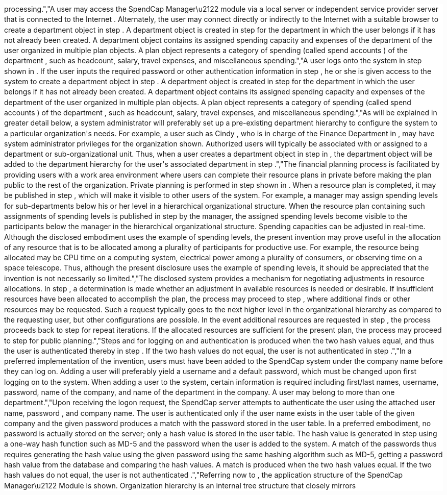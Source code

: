 processing.","A user  may access the SpendCap Manager\u2122 module  via a local server or independent service provider server  that is connected to the Internet . Alternately, the user  may connect directly or indirectly to the Internet  with a suitable browser to create a department object in step . A department object is created in step  for the department  in which the user  belongs if it has not already been created. A department object contains its assigned spending capacity and expenses of the department  of the user  organized in multiple plan objects. A plan object represents a category of spending (called spend accounts ) of the department , such as headcount, salary, travel expenses, and miscellaneous spending.","A user  logs onto the system in step  shown in . If the user  inputs the required password or other authentication information in step , he or she is given access to the system  to create a department object in step . A department object is created in step  for the department  in which the user  belongs if it has not already been created. A department object contains its assigned spending capacity and expenses of the department  of the user  organized in multiple plan objects. A plan object represents a category of spending (called spend accounts ) of the department , such as headcount, salary, travel expenses, and miscellaneous spending.","As will be explained in greater detail below, a system administrator will preferably set up a pre-existing department hierarchy to configure the system to a particular organization's needs. For example, a user such as Cindy , who is in charge of the Finance Department in , may have system administrator privileges for the organization shown. Authorized users will typically be associated with or assigned to a department or sub-organizational unit. Thus, when a user creates a department object in step  in , the department object will be added to the department hierarchy for the user's associated department in step .","The financial planning process is facilitated by providing users with a work area environment where users can complete their resource plans in private before making the plan public to the rest of the organization. Private planning is performed in step  shown in . When a resource plan is completed, it may be published in step , which will make it visible to other users of the system. For example, a manager may assign spending levels for sub-departments below his or her level in a hierarchical organizational structure. When the resource plan containing such assignments of spending levels is published in step  by the manager, the assigned spending levels become visible to the participants below the manager in the hierarchical organizational structure. Spending capacities can be adjusted in real-time. Although the disclosed embodiment uses the example of spending levels, the present invention may prove useful in the allocation of any resource that is to be allocated among a plurality of participants for productive use. For example, the resource being allocated may be CPU time on a computing system, electrical power among a plurality of consumers, or observing time on a space telescope. Thus, although the present disclosure uses the example of spending levels, it should be appreciated that the invention is not necessarily so limited.","The disclosed system provides a mechanism for negotiating adjustments in resource allocations. In step , a determination is made whether an adjustment in available resources is needed or desirable. If insufficient resources have been allocated to accomplish the plan, the process may proceed to step , where additional finds or other resources may be requested. Such a request typically goes to the next higher level in the organizational hierarchy as compared to the requesting user, but other configurations are possible. In the event additional resources are requested in step , the process proceeds back to step  for repeat iterations. If the allocated resources are sufficient for the present plan, the process may proceed to step  for public planning.","Steps  and  for logging on and authentication is produced when the two hash values equal, and thus the user is authenticated thereby in step . If the two hash values do not equal, the user is not authenticated in step .","In a preferred implementation of the invention, users must have been added to the SpendCap system under the company name before they can log on. Adding a user will preferably yield a username and a default password, which must be changed upon first logging on to the system. When adding a user to the system, certain information is required including first\/last names, username, password, name of the company, and name of the department in the company. A user may belong to more than one department.","Upon receiving the logon request, the SpendCap server attempts to authenticate the user using the attached user name, password , and company name. The user is authenticated only if the user name exists in the user table of the given company and the given password produces a match with the password stored in the user table. In a preferred embodiment, no password is actually stored on the server; only a hash value is stored in the user table. The hash value is generated in step  using a one-way hash function such as MD-5 and the password when the user is added to the system. A match of the passwords thus requires generating the hash value  using the given password  using the same hashing algorithm such as MD-5, getting a password hash value from the database  and comparing the hash values. A match  is produced when the two hash values equal. If the two hash values do not equal, the user is not authenticated .","Referring now to , the application structure  of the SpendCap Manager\u2122 Module is shown. Organization hierarchy  is an internal tree structure that closely mirrors